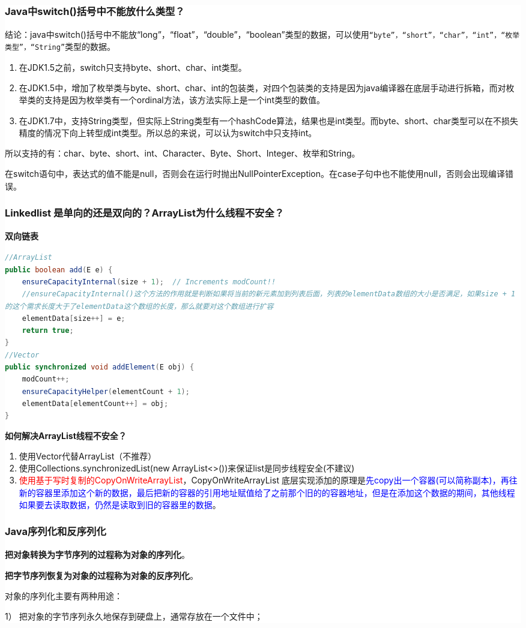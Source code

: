 ### Java中switch()括号中不能放什么类型？

结论：java中switch()括号中不能放“long”，“float”，“double”，“boolean”类型的数据，可以使用`“byte”，“short”，“char”，“int”，“枚举类型”，“String”`类型的数据。

1. 在JDK1.5之前，switch只支持byte、short、char、int类型。

2. 在JDK1.5中，增加了枚举类与byte、short、char、int的包装类，对四个包装类的支持是因为java编译器在底层手动进行拆箱，而对枚举类的支持是因为枚举类有一个ordinal方法，该方法实际上是一个int类型的数值。

3. 在JDK1.7中，支持String类型，但实际上String类型有一个hashCode算法，结果也是int类型。而byte、short、char类型可以在不损失精度的情况下向上转型成int类型。所以总的来说，可以认为switch中只支持int。

所以支持的有：char、byte、short、int、Character、Byte、Short、Integer、枚举和String。

在switch语句中，表达式的值不能是null，否则会在运行时抛出NullPointerException。在case子句中也不能使用null，否则会出现编译错误。



### Linkedlist 是单向的还是双向的？ArrayList为什么线程不安全？

**双向链表**

```java
//ArrayList
public boolean add(E e) {
    ensureCapacityInternal(size + 1);  // Increments modCount!!
    //ensureCapacityInternal()这个方法的作用就是判断如果将当前的新元素加到列表后面，列表的elementData数组的大小是否满足，如果size + 1的这个需求长度大于了elementData这个数组的长度，那么就要对这个数组进行扩容
    elementData[size++] = e;
    return true;
}
//Vector
public synchronized void addElement(E obj) {
    modCount++;
    ensureCapacityHelper(elementCount + 1);
    elementData[elementCount++] = obj;
}
```

**如何解决ArrayList线程不安全？**

1. 使用Vector代替ArrayList（不推荐）
2. 使用Collections.synchronizedList(new ArrayList<>())来保证list是同步线程安全(不建议)
3. <font color='red'>使用基于写时复制的CopyOnWriteArrayList</font>，CopyOnWriteArrayList 底层实现添加的原理是<font color='blue'>先copy出一个容器(可以简称副本)，再往新的容器里添加这个新的数据，最后把新的容器的引用地址赋值给了之前那个旧的的容器地址，但是在添加这个数据的期间，其他线程如果要去读取数据，仍然是读取到旧的容器里的数据</font>。

### Java序列化和反序列化

**把对象转换为字节序列的过程称为对象的序列化**。

**把字节序列恢复为对象的过程称为对象的反序列化**。

对象的序列化主要有两种用途：

1） 把对象的字节序列永久地保存到硬盘上，通常存放在一个文件中；
